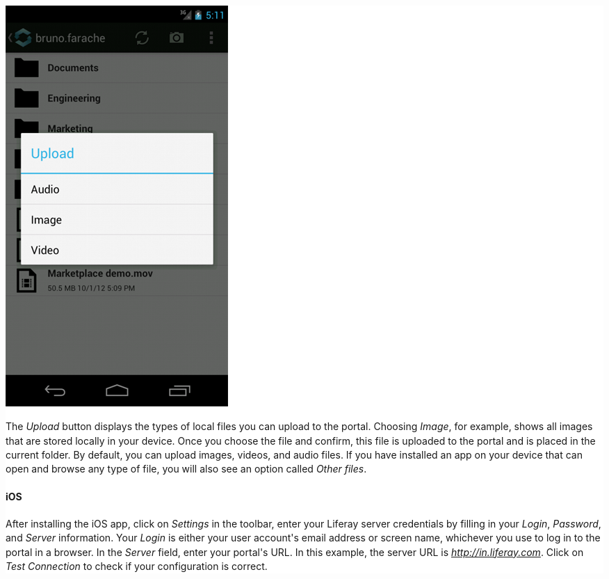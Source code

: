 ![Figure 4.32: Upload local files](../../images/liferay-sync-android-upload.png)

The *Upload* button displays the types of local files you can upload to the
portal. Choosing *Image*, for example, shows all images that are stored
locally in your device. Once you choose the file and confirm, this file is
uploaded to the portal and is placed in the current folder. By default, you can
upload images, videos, and audio files. If you have installed an app on your
device that can open and browse any type of file, you will also see an option
called *Other files*.

#### iOS  [](id=lp-6-1-ugen04-using-liferay-sync-ios-0)

After installing the iOS app, click on *Settings* in the toolbar, enter your
Liferay server credentials by filling in your *Login*, *Password*, and *Server*
information. Your *Login* is either your user account's email address or screen
name, whichever you use to log in to the portal in a browser. In the *Server*
field, enter your portal's URL. In this example, the server URL is
*http://in.liferay.com*. Click on *Test Connection* to check if your
configuration is correct.

